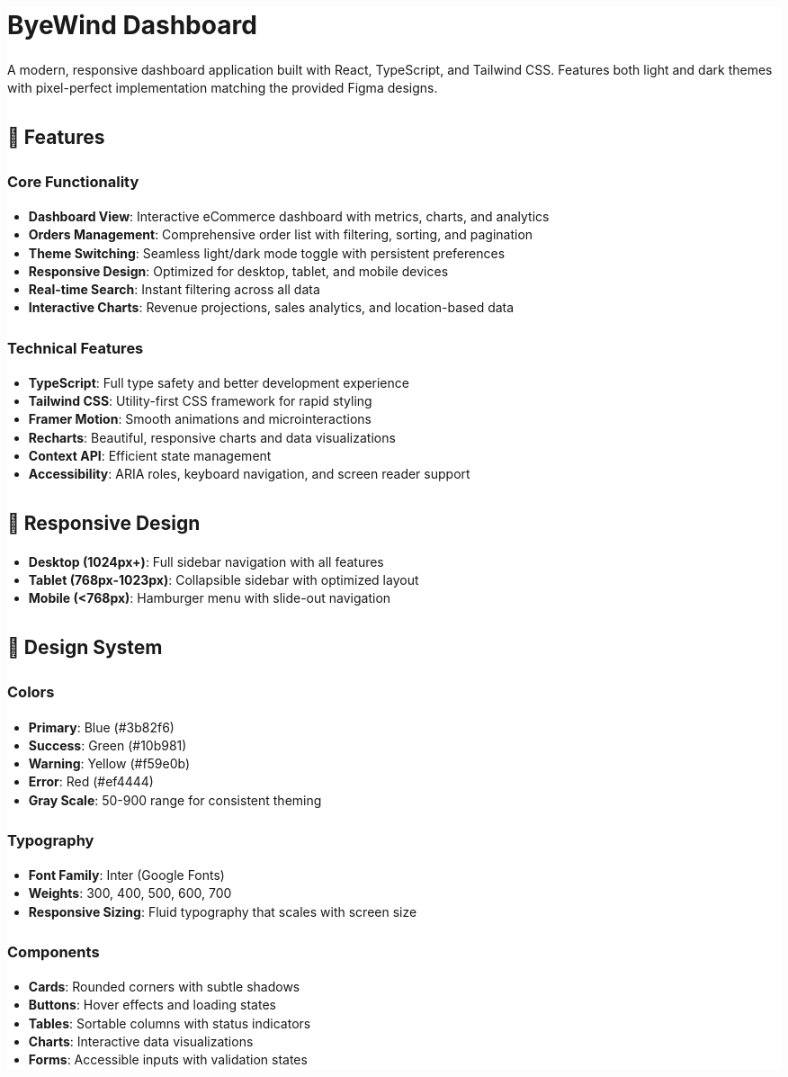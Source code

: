 # ByeWind Dashboard

A modern, responsive dashboard application built with React, TypeScript, and Tailwind CSS. Features both light and dark themes with pixel-perfect implementation matching the provided Figma designs.

## 🚀 Features

### Core Functionality
- **Dashboard View**: Interactive eCommerce dashboard with metrics, charts, and analytics
- **Orders Management**: Comprehensive order list with filtering, sorting, and pagination
- **Theme Switching**: Seamless light/dark mode toggle with persistent preferences
- **Responsive Design**: Optimized for desktop, tablet, and mobile devices
- **Real-time Search**: Instant filtering across all data
- **Interactive Charts**: Revenue projections, sales analytics, and location-based data

### Technical Features
- **TypeScript**: Full type safety and better development experience
- **Tailwind CSS**: Utility-first CSS framework for rapid styling
- **Framer Motion**: Smooth animations and microinteractions
- **Recharts**: Beautiful, responsive charts and data visualizations
- **Context API**: Efficient state management
- **Accessibility**: ARIA roles, keyboard navigation, and screen reader support

## 📱 Responsive Design

- **Desktop (1024px+)**: Full sidebar navigation with all features
- **Tablet (768px-1023px)**: Collapsible sidebar with optimized layout
- **Mobile (<768px)**: Hamburger menu with slide-out navigation

## 🎨 Design System

### Colors
- **Primary**: Blue (#3b82f6)
- **Success**: Green (#10b981)
- **Warning**: Yellow (#f59e0b)
- **Error**: Red (#ef4444)
- **Gray Scale**: 50-900 range for consistent theming

### Typography
- **Font Family**: Inter (Google Fonts)
- **Weights**: 300, 400, 500, 600, 700
- **Responsive Sizing**: Fluid typography that scales with screen size

### Components
- **Cards**: Rounded corners with subtle shadows
- **Buttons**: Hover effects and loading states
- **Tables**: Sortable columns with status indicators
- **Charts**: Interactive data visualizations
- **Forms**: Accessible inputs with validation states
